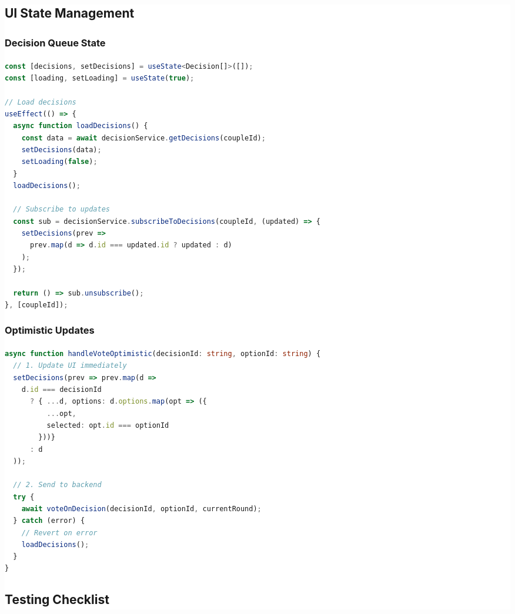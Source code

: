 ## UI State Management

### Decision Queue State
```typescript
const [decisions, setDecisions] = useState<Decision[]>([]);
const [loading, setLoading] = useState(true);

// Load decisions
useEffect(() => {
  async function loadDecisions() {
    const data = await decisionService.getDecisions(coupleId);
    setDecisions(data);
    setLoading(false);
  }
  loadDecisions();

  // Subscribe to updates
  const sub = decisionService.subscribeToDecisions(coupleId, (updated) => {
    setDecisions(prev =>
      prev.map(d => d.id === updated.id ? updated : d)
    );
  });

  return () => sub.unsubscribe();
}, [coupleId]);
```

### Optimistic Updates
```typescript
async function handleVoteOptimistic(decisionId: string, optionId: string) {
  // 1. Update UI immediately
  setDecisions(prev => prev.map(d =>
    d.id === decisionId
      ? { ...d, options: d.options.map(opt => ({
          ...opt,
          selected: opt.id === optionId
        }))}
      : d
  ));

  // 2. Send to backend
  try {
    await voteOnDecision(decisionId, optionId, currentRound);
  } catch (error) {
    // Revert on error
    loadDecisions();
  }
}
```

## Testing Checklist
